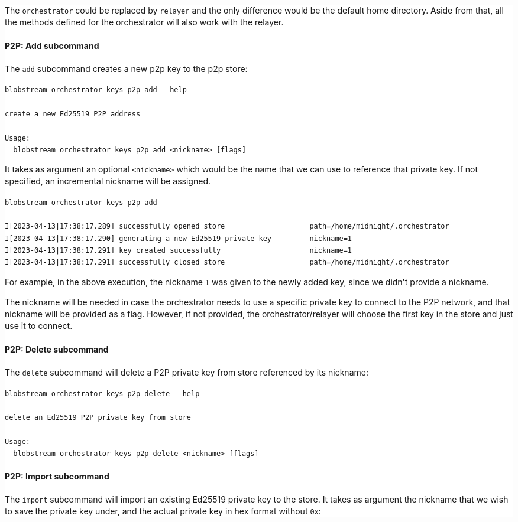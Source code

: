 The `orchestrator` could be replaced by `relayer` and the only difference would be the default home directory. Aside from that, all the methods defined for the orchestrator will also work with the relayer.

#### P2P: Add subcommand

The `add` subcommand creates a new p2p key to the p2p store:

```ssh
blobstream orchestrator keys p2p add --help

create a new Ed25519 P2P address

Usage:
  blobstream orchestrator keys p2p add <nickname> [flags]
```

It takes as argument an optional `<nickname>` which would be the name that we can use to reference that private key. If not specified, an incremental nickname will be assigned.

```ssh
blobstream orchestrator keys p2p add

I[2023-04-13|17:38:17.289] successfully opened store                    path=/home/midnight/.orchestrator
I[2023-04-13|17:38:17.290] generating a new Ed25519 private key         nickname=1
I[2023-04-13|17:38:17.291] key created successfully                     nickname=1
I[2023-04-13|17:38:17.291] successfully closed store                    path=/home/midnight/.orchestrator
```

For example, in the above execution, the nickname `1` was given to the newly added key, since we didn't provide a nickname.

The nickname will be needed in case the orchestrator needs to use a specific private key to connect to the P2P network, and that nickname will be provided as a flag. However, if not provided, the orchestrator/relayer will choose the first key in the store and just use it to connect.

#### P2P: Delete subcommand

The `delete` subcommand will delete a P2P private key from store referenced by its nickname:

```ssh
blobstream orchestrator keys p2p delete --help

delete an Ed25519 P2P private key from store

Usage:
  blobstream orchestrator keys p2p delete <nickname> [flags]
```

#### P2P: Import subcommand

The `import` subcommand will import an existing Ed25519 private key to the store. It takes as argument the nickname that we wish to save the private key under, and the actual private key in hex format without `0x`:
